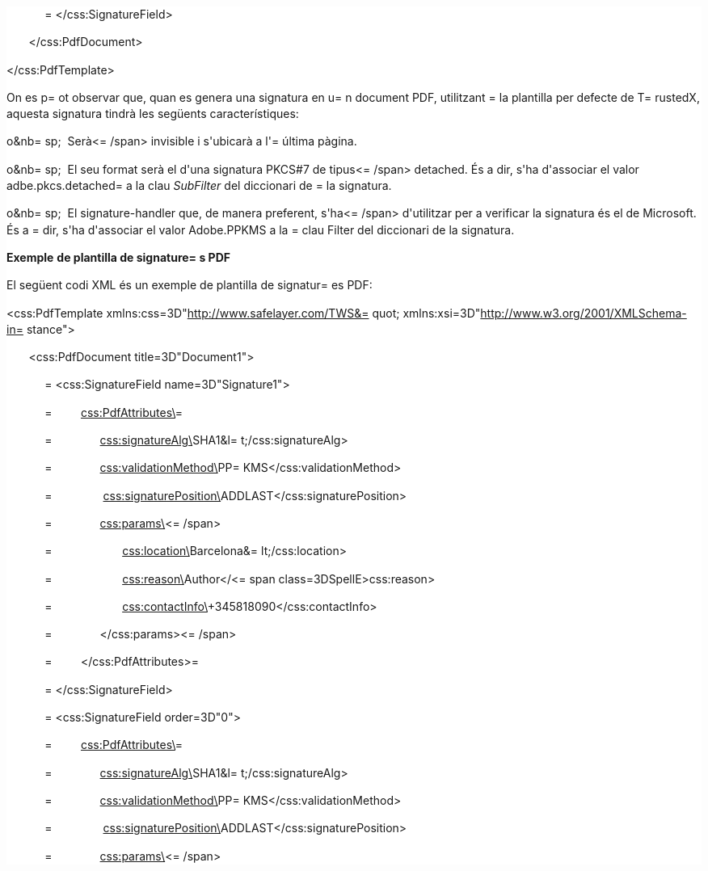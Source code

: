             = </css:SignatureField\>

       </css:PdfDocument\>

</css:PdfTemplate\>

On es p= ot observar que, quan es genera una signatura en u= n document PDF, utilitzant = la plantilla per defecte de T= rustedX, aquesta signatura tindrà les següents característiques:

o&nb= sp;  Serà<= /span> invisible i s'ubicarà a l'= última pàgina.

o&nb= sp;  El seu format serà el d'una signatura PKCS#7 de tipus<= /span> detached. És a dir, s'ha d'associar el valor adbe.pkcs.detached= a la clau _SubFilter_ del diccionari de = la signatura.

o&nb= sp;  El signature-handler que, de manera preferent, s'ha<= /span> d'utilitzar per a verificar la signatura és el de Microsoft. És a = dir, s'ha d'associar el valor Adobe.PPKMS a la \= clau Filter del diccionari de la signatura.

**Exemple** **de plantilla de signature= s PDF**

El següent codi XML és un exemple de plantilla de signatur= es PDF:

<?xml version=3D"1.0" encoding=3D"UTF-8"?>

<css:PdfTemplate xmlns:css\=3D"http://www.safelayer.com/TWS&= quot; xmlns:xsi\=3D"http://www.w3.org/2001/XMLSchema-in= stance">

       <css:PdfDocument title=3D"Document1">

            = <css:SignatureField name=3D"Signature1">

            =         <css:PdfAttributes\>\=

            =               <css:signatureAlg\>SHA1&l= t;/css:signatureAlg\>

            =               <css:validationMethod\>PP= KMS</css:validationMethod\>

            =                <css:signaturePosition\>ADDLAST</css:signaturePosition\>

            =               <css:params\><= /span>

            =                      <css:location\>Barcelona&= lt;/css:location\>

            =                      <css:reason\>Author</<= span class=3DSpellE>css:reason\>

            =                      <css:contactInfo\>+345818090</css:contactInfo\>

            =               </css:params\><= /span>

            =         </css:PdfAttributes\>\=

            = </css:SignatureField\>

            = <css:SignatureField order=3D"0">

            =         <css:PdfAttributes\>\=

            =               <css:signatureAlg\>SHA1&l= t;/css:signatureAlg\>

            =               <css:validationMethod\>PP= KMS</css:validationMethod\>

            =                <css:signaturePosition\>ADDLAST</css:signaturePosition\>

            =               <css:params\><= /span>
